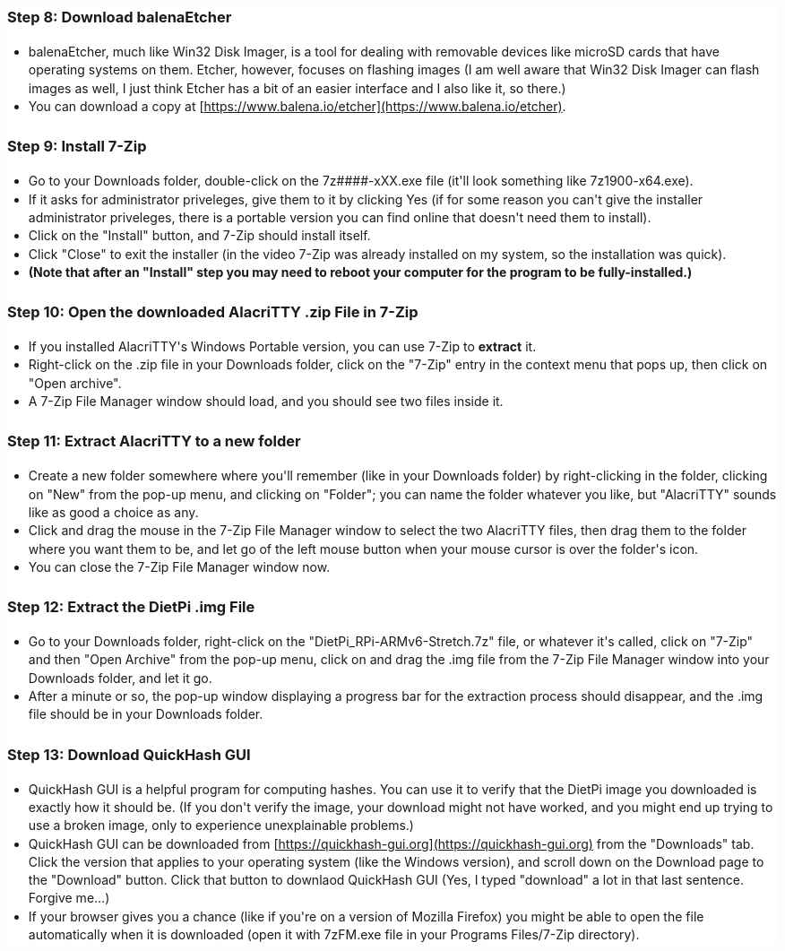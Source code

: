 ### Step 8: Download balenaEtcher
- balenaEtcher, much like Win32 Disk Imager, is a tool for dealing with removable devices like microSD cards that have operating systems on them. Etcher, however, focuses on flashing images (I am well aware that Win32 Disk Imager can flash images as well, I just think Etcher has a bit of an easier interface and I also like it, so there.)
- You can download a copy at [https://www.balena.io/etcher](https://www.balena.io/etcher).

### Step 9: Install 7-Zip
- Go to your Downloads folder, double-click on the 7z####-xXX.exe file (it'll look something like 7z1900-x64.exe).
- If it asks for administrator priveleges, give them to it by clicking Yes (if for some reason you can't give the installer administrator priveleges, there is a portable version you can find online that doesn't need them to install).
- Click on the "Install" button, and 7-Zip should install itself.
- Click "Close" to exit the installer (in the video 7-Zip was already installed on my system, so the installation was quick).
- **(Note that after an "Install" step you may need to reboot your computer for the program to be fully-installed.)**

### Step 10: Open the downloaded AlacriTTY .zip File in 7-Zip
- If you installed AlacriTTY's Windows Portable version, you can use 7-Zip to **extract** it.
- Right-click on the .zip file in your Downloads folder, click on the "7-Zip" entry in the context menu that pops up, then click on "Open archive".
- A 7-Zip File Manager window should load, and you should see two files inside it.

### Step 11: Extract AlacriTTY to a new folder
- Create a new folder somewhere where you'll remember (like in your Downloads folder) by right-clicking in the folder, clicking on "New" from the pop-up menu, and clicking on "Folder"; you can name the folder whatever you like, but "AlacriTTY" sounds like as good a choice as any.
- Click and drag the mouse in the 7-Zip File Manager window to select the two AlacriTTY files, then drag them to the folder where you want them to be, and let go of the left mouse button when your mouse cursor is over the folder's icon.
- You can close the 7-Zip File Manager window now.

### Step 12: Extract the DietPi .img File
- Go to your Downloads folder, right-click on the "DietPi_RPi-ARMv6-Stretch.7z" file, or whatever it's called, click on "7-Zip" and then "Open Archive" from the pop-up menu, click on and drag the .img file from the 7-Zip File Manager window into your Downloads folder, and let it go.
- After a minute or so, the pop-up window displaying a progress bar for the extraction process should disappear, and the .img file should be in your Downloads folder.

### Step 13: Download QuickHash GUI
- QuickHash GUI is a helpful program for computing hashes. You can use it to verify that the DietPi image you downloaded is exactly how it should be. (If you don't verify the image, your download might not have worked, and you might end up trying to use a broken image, only to experience unexplainable problems.)
- QuickHash GUI can be downloaded from [https://quickhash-gui.org](https://quickhash-gui.org) from the "Downloads" tab. Click the version that applies to your operating system (like the Windows version), and scroll down on the Download page to the "Download" button. Click that button to downlaod QuickHash GUI (Yes, I typed "download" a lot in that last sentence. Forgive me...)
- If your browser gives you a chance (like if you're on a version of Mozilla Firefox) you might be able to open the file automatically when it is downloaded (open it with 7zFM.exe file in your Programs Files/7-Zip directory).
